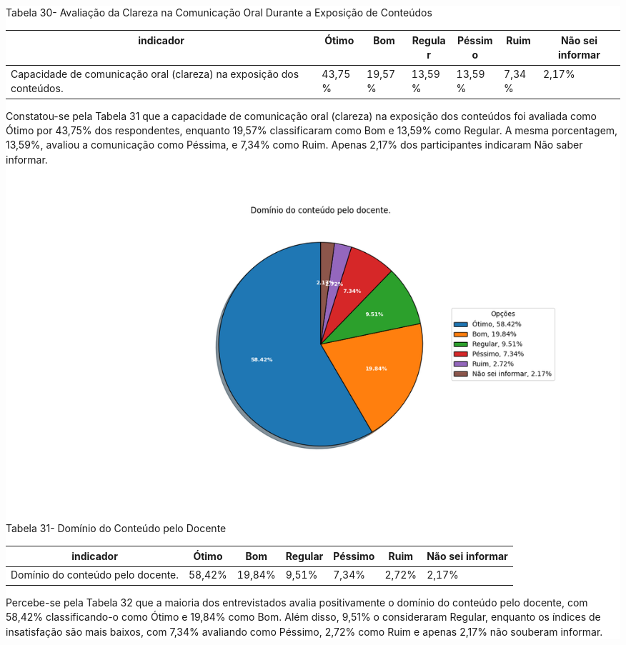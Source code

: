 Tabela 30- Avaliação da Clareza na Comunicação Oral Durante a Exposição de Conteúdos 

| indicador | Ótimo | Bom | Regular | Péssimo | Ruim | Não sei informar | 
|---|---|---|---|---|---|---| 
| Capacidade de comunicação oral (clareza) na exposição dos conteúdos. | 43,75% |  19,57% |  13,59% |  13,59% |  7,34% |  2,17% | 
 
Constatou-se pela Tabela 31 que a capacidade de comunicação oral (clareza) na exposição dos conteúdos foi avaliada como Ótimo por 43,75% dos respondentes, enquanto 19,57% classificaram como Bom e 13,59% como Regular. A mesma porcentagem, 13,59%, avaliou a comunicação como Péssima, e 7,34% como Ruim. Apenas 2,17% dos participantes indicaram Não saber informar.


![Domínio do Conteúdo pelo Docente](Figura_Grafico/fig_2_224_1772.png 'Domínio do Conteúdo pelo Docente')

Tabela 31- Domínio do Conteúdo pelo Docente 

| indicador | Ótimo | Bom | Regular | Péssimo | Ruim | Não sei informar | 
|---|---|---|---|---|---|---| 
| Domínio do conteúdo pelo docente. | 58,42% |  19,84% |  9,51% |  7,34% |  2,72% |  2,17% | 
 
Percebe-se pela Tabela 32 que a maioria dos entrevistados avalia positivamente o domínio do conteúdo pelo docente, com 58,42% classificando-o como Ótimo e 19,84% como Bom. Além disso, 9,51% o consideraram Regular, enquanto os índices de insatisfação são mais baixos, com 7,34% avaliando como Péssimo, 2,72% como Ruim e apenas 2,17% não souberam informar.

